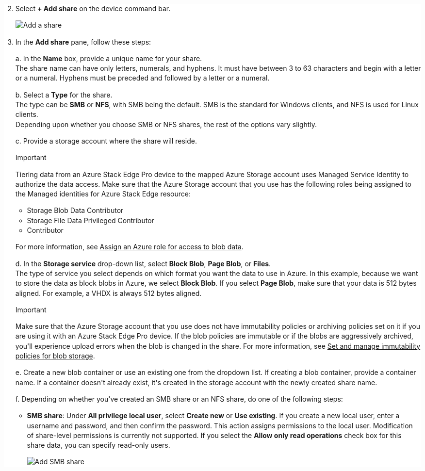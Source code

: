 2. Select **+ Add share** on the device command bar.

   ![Add a share](./media/azure-stack-edge-gpu-deploy-add-shares/select-add-share-1.png)

3. In the **Add share** pane, follow these steps:

    a. In the **Name** box, provide a unique name for your share.  
    The share name can have only letters, numerals, and hyphens. It must have between 3 to 63 characters and begin with a letter or a numeral. Hyphens must be preceded and followed by a letter or a numeral.
    
    b. Select a **Type** for the share.  
    The type can be **SMB** or **NFS**, with SMB being the default. SMB is the standard for Windows clients, and NFS is used for Linux clients.  
    Depending upon whether you choose SMB or NFS shares, the rest of the options vary slightly. 

    c. Provide a storage account where the share will reside.
   
   > [!IMPORTANT]
   > Tiering data from an Azure Stack Edge Pro device to the mapped Azure Storage account uses Managed Service Identity to authorize the data access. Make sure that the Azure Storage account that you use has the following roles being assigned to the Managed identities for Azure Stack Edge resource:
   >
   > * Storage Blob Data Contributor
   > * Storage File Data Privileged Contributor
   > * Contributor
   > 
   > For more information, see [Assign an Azure role for access to blob data](../storage/blobs/assign-azure-role-data-access.md?tabs=portal#assign-an-azure-role).

    d. In the **Storage service** drop-down list, select **Block Blob**, **Page Blob**, or **Files**.  
    The type of service you select depends on which format you want the data to use in Azure. In this example, because we want to store the data as block blobs in Azure, we select **Block Blob**. If you select **Page Blob**, make sure that your data is 512 bytes aligned. For example, a VHDX is always 512 bytes aligned.

   > [!IMPORTANT]
   > Make sure that the Azure Storage account that you use does not have immutability policies or archiving policies set on it if you are using it with an Azure Stack Edge Pro device.  If the blob policies are immutable or if the blobs are aggressively archived, you'll experience upload errors when the blob is changed in the share. For more information, see [Set and manage immutability policies for blob storage](../storage/blobs/immutable-policy-configure-version-scope.md).

    e. Create a new blob container or use an existing one from the dropdown list. If creating a blob container, provide a container name. If a container doesn't already exist, it's created in the storage account with the newly created share name.
   
    f. Depending on whether you've created an SMB share or an NFS share, do one of the following steps: 
     
    - **SMB share**: Under **All privilege local user**, select **Create new** or **Use existing**. If you create a new local user, enter a username and password, and then confirm the password. This action assigns permissions to the local user. Modification of share-level permissions is currently not supported. If you select the **Allow only read operations** check box for this share data, you can specify read-only users.
    
        ![Add SMB share](./media/azure-stack-edge-gpu-deploy-add-shares/add-share-smb-1.png)
   